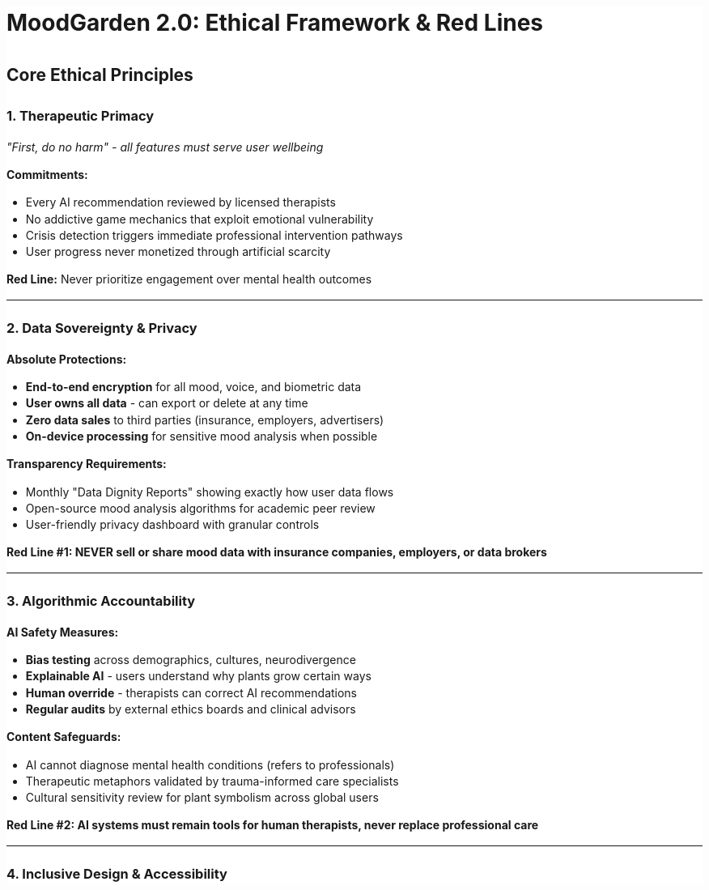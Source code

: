 # MoodGarden 2.0: Ethical Framework & Red Lines

## **Core Ethical Principles**

### **1. Therapeutic Primacy**
*"First, do no harm" - all features must serve user wellbeing*

**Commitments:**
- Every AI recommendation reviewed by licensed therapists
- No addictive game mechanics that exploit emotional vulnerability
- Crisis detection triggers immediate professional intervention pathways
- User progress never monetized through artificial scarcity

**Red Line:** Never prioritize engagement over mental health outcomes

---

### **2. Data Sovereignty & Privacy**

**Absolute Protections:**
- **End-to-end encryption** for all mood, voice, and biometric data
- **User owns all data** - can export or delete at any time
- **Zero data sales** to third parties (insurance, employers, advertisers)
- **On-device processing** for sensitive mood analysis when possible

**Transparency Requirements:**
- Monthly "Data Dignity Reports" showing exactly how user data flows
- Open-source mood analysis algorithms for academic peer review
- User-friendly privacy dashboard with granular controls

**Red Line #1: NEVER sell or share mood data with insurance companies, employers, or data brokers**

---

### **3. Algorithmic Accountability**

**AI Safety Measures:**
- **Bias testing** across demographics, cultures, neurodivergence
- **Explainable AI** - users understand why plants grow certain ways
- **Human override** - therapists can correct AI recommendations
- **Regular audits** by external ethics boards and clinical advisors

**Content Safeguards:**
- AI cannot diagnose mental health conditions (refers to professionals)
- Therapeutic metaphors validated by trauma-informed care specialists
- Cultural sensitivity review for plant symbolism across global users

**Red Line #2: AI systems must remain tools for human therapists, never replace professional care**

---

### **4. Inclusive Design & Accessibility**
